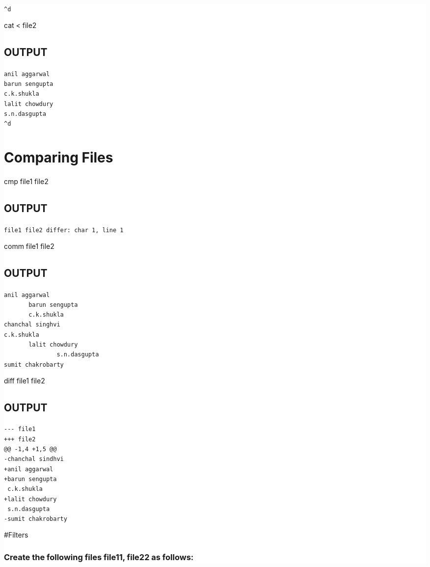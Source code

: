```
^d
```
cat < file2
## OUTPUT
```
anil aggarwal
barun sengupta
c.k.shukla
lalit chowdury
s.n.dasgupta
^d
```
# Comparing Files
cmp file1 file2
## OUTPUT
    file1 file2 differ: char 1, line 1 
comm file1 file2
 ## OUTPUT
 ```
anil aggarwal
        barun sengupta
        c.k.shukla
chanchal singhvi
c.k.shukla
        lalit chowdury
                s.n.dasgupta
sumit chakrobarty
 ```
diff file1 file2
## OUTPUT
```
--- file1
+++ file2
@@ -1,4 +1,5 @@
-chanchal sindhvi
+anil aggarwal
+barun sengupta
 c.k.shukla
+lalit chowdury
 s.n.dasgupta
-sumit chakrobarty
```
#Filters

### Create the following files file11, file22 as follows:
